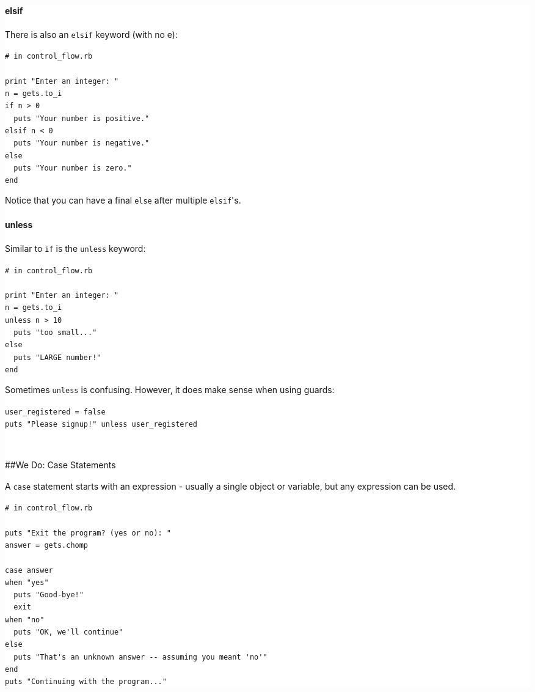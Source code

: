 #### elsif

There is also an ```elsif``` keyword (with no e):

```
# in control_flow.rb

print "Enter an integer: "
n = gets.to_i
if n > 0
  puts "Your number is positive."
elsif n < 0
  puts "Your number is negative."
else
  puts "Your number is zero."
end
```

Notice that you can have a final ```else``` after multiple ```elsif```'s.

#### unless

Similar to ```if``` is the ```unless``` keyword:

```
# in control_flow.rb

print "Enter an integer: "
n = gets.to_i
unless n > 10
  puts "too small..."
else
  puts "LARGE number!"
end
```

Sometimes ```unless``` is confusing. However, it does make sense when using guards:

```
user_registered = false
puts "Please signup!" unless user_registered
```

<br>

##We Do: Case Statements

A ```case``` statement starts with an expression - usually a single object or variable, but any expression can be used.

```
# in control_flow.rb

puts "Exit the program? (yes or no): "
answer = gets.chomp

case answer
when "yes"
  puts "Good-bye!"
  exit 
when "no"
  puts "OK, we'll continue"
else 
  puts "That's an unknown answer -- assuming you meant 'no'"
end
puts "Continuing with the program..."
```
	